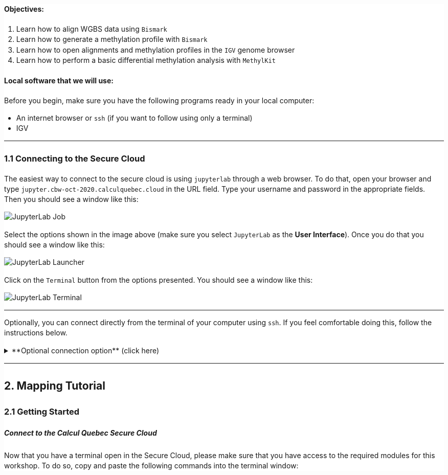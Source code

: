 #### Objectives: 
1) Learn how to align WGBS data using `Bismark`
2) Learn how to generate a methylation profile with `Bismark`
3) Learn how to open alignments and methylation profiles in the `IGV` genome browser
4) Learn how to perform a basic differential methylation analysis with `MethylKit`

#### Local software that we will use:
Before you begin, make sure you have the following programs ready in your local computer: 

* An internet browser or `ssh` (if you want to follow using only a terminal)
* IGV

---
<a name="connect"></a>
### 1.1 Connecting to the Secure Cloud

The easiest way to connect to the secure cloud is using `jupyterlab` through a web browser. To do that, open your browser and type `jupyter.cbw-oct-2020.calculquebec.cloud` in the URL field. Type your username and password in the appropriate fields. Then you should see a window like this: 

<img src="https://github.com/bioinformatics-ca/Epigenomics_2020/blob/master/JupyterLab_job.png?raw=true" alt="JupyterLab Job" width="750" />

Select the options shown in the image above (make sure you select `JupyterLab` as the **User Interface**). Once you do that you should see a window like this: 

<img src="https://github.com/bioinformatics-ca/Epigenomics_2020/blob/master/JupyterLab_launcher.png?raw=true" alt="JupyterLab Launcher" width="750" />

Click on the `Terminal` button from the options presented. You should see a window like this:

<img src="https://github.com/bioinformatics-ca/Epigenomics_2020/blob/master/JupyterLab_terminal.png?raw=true" alt="JupyterLab Terminal" width="750" />

---

Optionally, you can connect directly from the terminal of your computer using `ssh`. If you feel comfortable doing this, follow the instructions below. 

<details><summary>
**Optional connection option** (click here)
  </summary></details>


---
<a name="map_tutorial"></a> 
## 2. Mapping Tutorial
<a name="getting_started"></a>
### 2.1 Getting Started

#####  Connect to the Calcul Quebec Secure Cloud

Now that you have a terminal open in the Secure Cloud, please make sure that you have access to the required modules for this workshop. To do so, copy and paste the following commands into the terminal window: 
